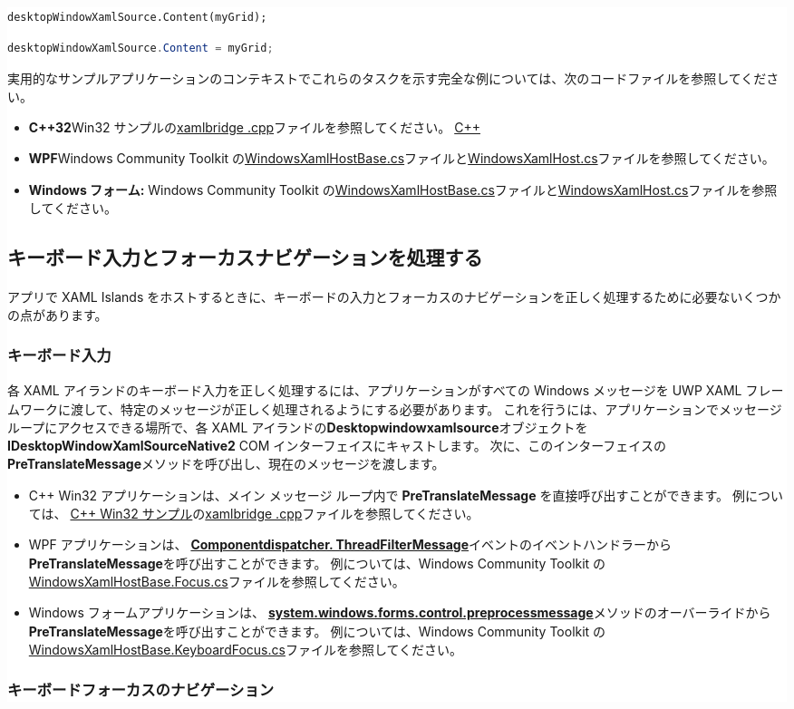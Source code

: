    ```cppwinrt
   desktopWindowXamlSource.Content(myGrid);
   ```

   ```csharp
   desktopWindowXamlSource.Content = myGrid;
   ```

実用的なサンプルアプリケーションのコンテキストでこれらのタスクを示す完全な例については、次のコードファイルを参照してください。

  * **C++32**Win32 サンプルの[xamlbridge .cpp](https://github.com/marb2000/XamlIslands/blob/master/1903_Samples/CppWinRT_Win32_App/SampleCppApp/XamlBridge.cpp)ファイルを参照してください。 [ C++ ](https://github.com/marb2000/XamlIslands/tree/master/1903_Samples/CppWinRT_Win32_App)

  * **WPF**Windows Community Toolkit の[WindowsXamlHostBase.cs](https://github.com/windows-toolkit/Microsoft.Toolkit.Win32/blob/master/Microsoft.Toolkit.Wpf.UI.XamlHost/WindowsXamlHostBase.cs)ファイルと[WindowsXamlHost.cs](https://github.com/windows-toolkit/Microsoft.Toolkit.Win32/blob/master/Microsoft.Toolkit.Wpf.UI.XamlHost/WindowsXamlHost.cs)ファイルを参照してください。  

  * **Windows フォーム:** Windows Community Toolkit の[WindowsXamlHostBase.cs](https://github.com/windows-toolkit/Microsoft.Toolkit.Win32/blob/master/Microsoft.Toolkit.Forms.UI.XamlHost/WindowsXamlHostBase.cs)ファイルと[WindowsXamlHost.cs](https://github.com/windows-toolkit/Microsoft.Toolkit.Win32/blob/master/Microsoft.Toolkit.Forms.UI.XamlHost/WindowsXamlHost.cs)ファイルを参照してください。

## <a name="handle-keyboard-input-and-focus-navigation"></a>キーボード入力とフォーカスナビゲーションを処理する

アプリで XAML Islands をホストするときに、キーボードの入力とフォーカスのナビゲーションを正しく処理するために必要ないくつかの点があります。

### <a name="keyboard-input"></a>キーボード入力

各 XAML アイランドのキーボード入力を正しく処理するには、アプリケーションがすべての Windows メッセージを UWP XAML フレームワークに渡して、特定のメッセージが正しく処理されるようにする必要があります。 これを行うには、アプリケーションでメッセージループにアクセスできる場所で、各 XAML アイランドの**Desktopwindowxamlsource**オブジェクトを**IDesktopWindowXamlSourceNative2** COM インターフェイスにキャストします。 次に、このインターフェイスの**PreTranslateMessage**メソッドを呼び出し、現在のメッセージを渡します。

  * C++ Win32 アプリケーションは、メイン メッセージ ループ内で **PreTranslateMessage** を直接呼び出すことができます。 例については、 [ C++ Win32 サンプル](https://github.com/marb2000/XamlIslands/tree/master/1903_Samples/CppWinRT_Win32_App)の[xamlbridge .cpp](https://github.com/marb2000/XamlIslands/blob/master/1903_Samples/CppWinRT_Win32_App/SampleCppApp/XamlBridge.cpp#L6)ファイルを参照してください。

  * WPF アプリケーションは、 [**Componentdispatcher. ThreadFilterMessage**](https://docs.microsoft.com/dotnet/api/system.windows.interop.componentdispatcher.threadfiltermessage?view=netframework-4.7.2)イベントのイベントハンドラーから**PreTranslateMessage**を呼び出すことができます。 例については、Windows Community Toolkit の[WindowsXamlHostBase.Focus.cs](https://github.com/windows-toolkit/Microsoft.Toolkit.Win32/blob/master/Microsoft.Toolkit.Wpf.UI.XamlHost/WindowsXamlHostBase.Focus.cs#L177)ファイルを参照してください。

  * Windows フォームアプリケーションは、 [**system.windows.forms.control.preprocessmessage**](https://docs.microsoft.com/en-us/dotnet/api/system.windows.forms.control.preprocessmessage?view=netframework-4.7.2)メソッドのオーバーライドから**PreTranslateMessage**を呼び出すことができます。 例については、Windows Community Toolkit の[WindowsXamlHostBase.KeyboardFocus.cs](https://github.com/windows-toolkit/Microsoft.Toolkit.Win32/blob/master/Microsoft.Toolkit.Forms.UI.XamlHost/WindowsXamlHostBase.KeyboardFocus.cs#L100)ファイルを参照してください。

### <a name="keyboard-focus-navigation"></a>キーボードフォーカスのナビゲーション
